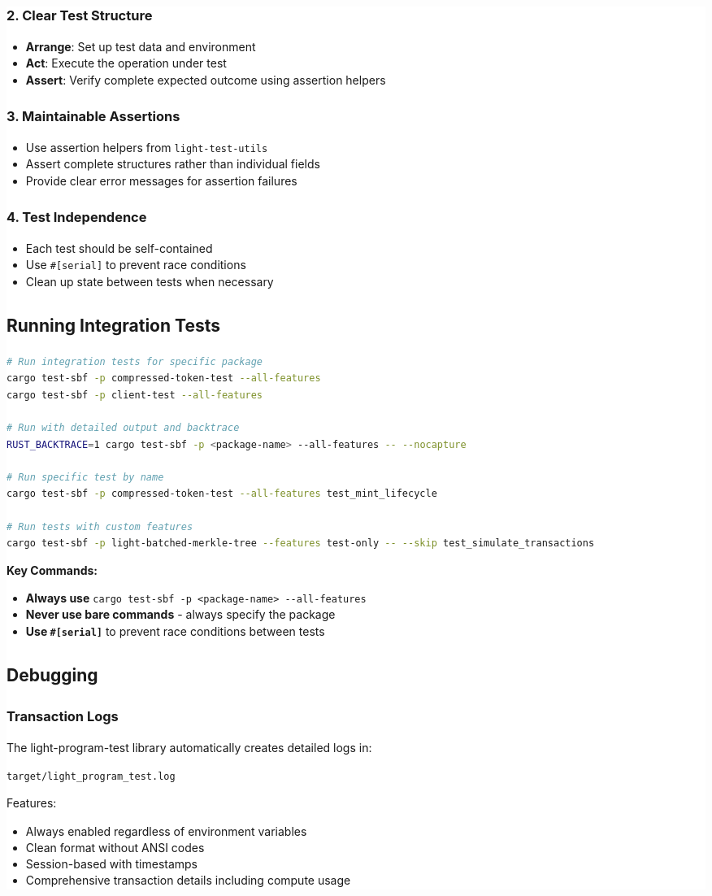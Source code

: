 ### 2. Clear Test Structure
- **Arrange**: Set up test data and environment
- **Act**: Execute the operation under test
- **Assert**: Verify complete expected outcome using assertion helpers

### 3. Maintainable Assertions
- Use assertion helpers from `light-test-utils`
- Assert complete structures rather than individual fields
- Provide clear error messages for assertion failures

### 4. Test Independence
- Each test should be self-contained
- Use `#[serial]` to prevent race conditions
- Clean up state between tests when necessary

## Running Integration Tests

```bash
# Run integration tests for specific package
cargo test-sbf -p compressed-token-test --all-features
cargo test-sbf -p client-test --all-features

# Run with detailed output and backtrace
RUST_BACKTRACE=1 cargo test-sbf -p <package-name> --all-features -- --nocapture

# Run specific test by name
cargo test-sbf -p compressed-token-test --all-features test_mint_lifecycle

# Run tests with custom features
cargo test-sbf -p light-batched-merkle-tree --features test-only -- --skip test_simulate_transactions
```

**Key Commands:**
- **Always use** `cargo test-sbf -p <package-name> --all-features`
- **Never use bare commands** - always specify the package
- **Use `#[serial]`** to prevent race conditions between tests

## Debugging

### Transaction Logs
The light-program-test library automatically creates detailed logs in:
```
target/light_program_test.log
```

Features:
- Always enabled regardless of environment variables
- Clean format without ANSI codes
- Session-based with timestamps
- Comprehensive transaction details including compute usage
